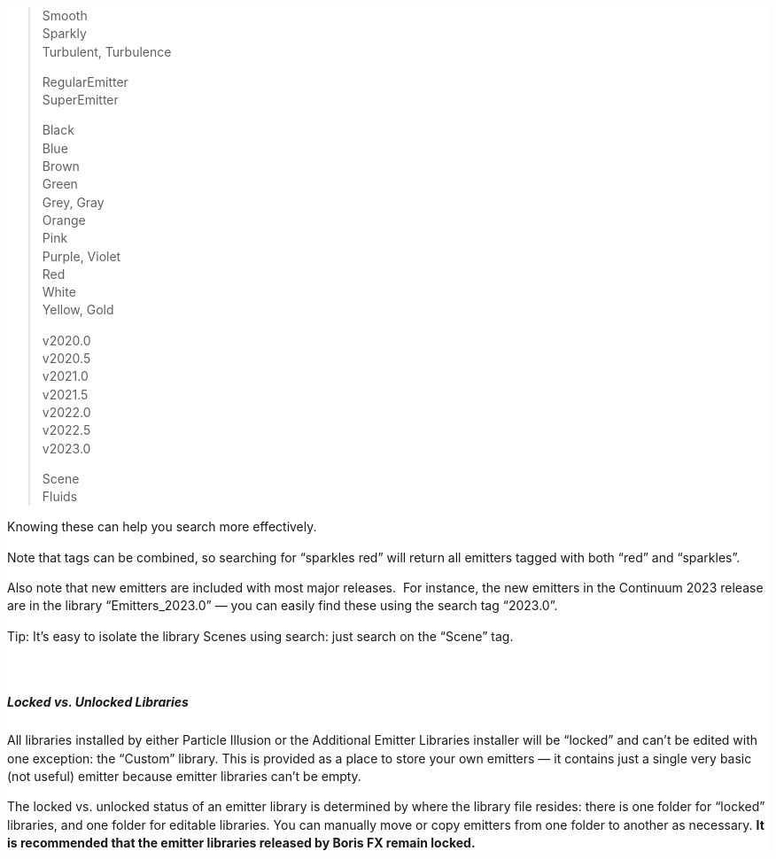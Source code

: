 > Smooth\
> Sparkly\
> Turbulent, Turbulence
>
> RegularEmitter\
> SuperEmitter
>
> Black\
> Blue\
> Brown\
> Green\
> Grey, Gray\
> Orange\
> Pink\
> Purple, Violet\
> Red\
> White\
> Yellow, Gold  
>
> v2020.0\
> v2020.5\
> v2021.0\
> v2021.5\
> v2022.0\
> v2022.5\
> v2023.0
>
> Scene\
> Fluids

Knowing these can help you search more effectively.

Note that tags can be combined, so searching for “sparkles red” will return all emitters tagged with both “red” and “sparkles”. 

Also note that new emitters are included with most major releases.  For instance, the new emitters in the Continuum 2023 release are in the library “Emitters_2023.0” — you can easily find these using the search tag “2023.0”.

Tip: It’s easy to isolate the library Scenes using search: just search on the “Scene” tag.

&nbsp;

##### **Locked vs. Unlocked Libraries**

All libraries installed by either Particle Illusion or the Additional Emitter Libraries installer will be “locked” and can’t be edited with one exception: the “Custom” library. This is provided as a place to store your own emitters — it contains just a single very basic (not useful) emitter because emitter libraries can’t be empty.

The locked vs. unlocked status of an emitter library is determined by where the library file resides: there is one folder for “locked” libraries, and one folder for editable libraries. You can manually move or copy emitters from one folder to another as necessary. **It is recommended that the emitter libraries released by Boris FX remain locked.**
